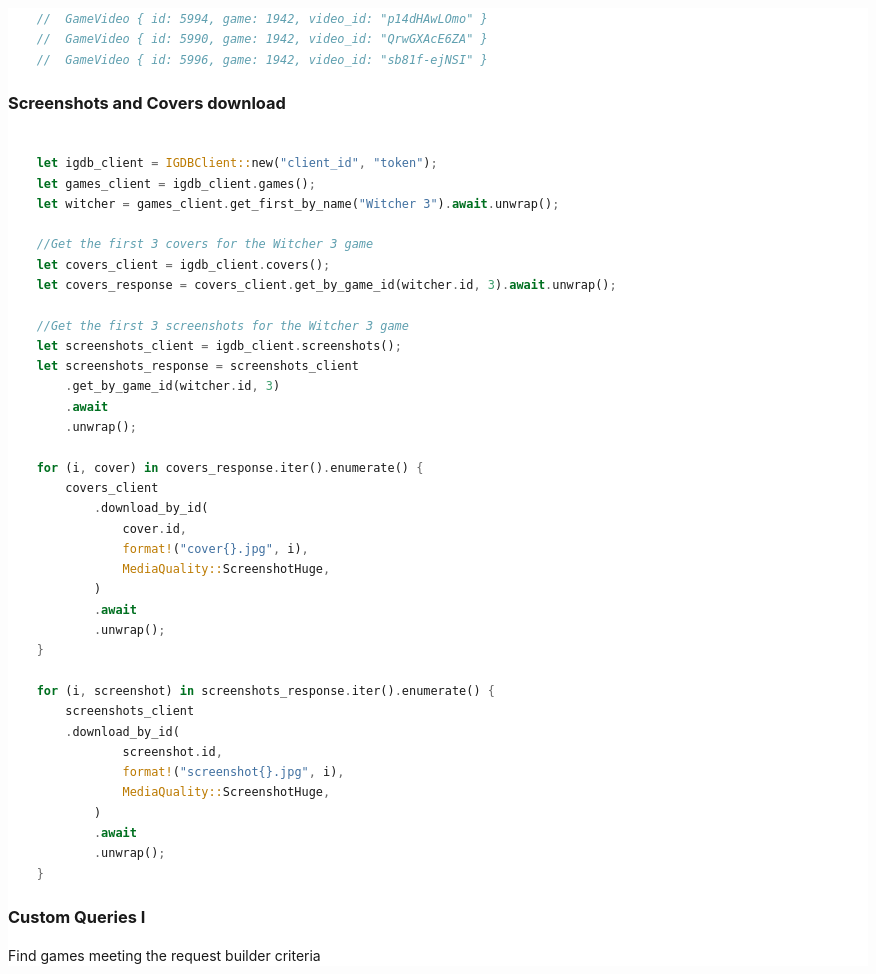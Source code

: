 ```rust
    //  GameVideo { id: 5994, game: 1942, video_id: "p14dHAwLOmo" }
    //  GameVideo { id: 5990, game: 1942, video_id: "QrwGXAcE6ZA" }
    //  GameVideo { id: 5996, game: 1942, video_id: "sb81f-ejNSI" }
```

### Screenshots and Covers download


```rust

    let igdb_client = IGDBClient::new("client_id", "token");
    let games_client = igdb_client.games();
    let witcher = games_client.get_first_by_name("Witcher 3").await.unwrap();

    //Get the first 3 covers for the Witcher 3 game
    let covers_client = igdb_client.covers();
    let covers_response = covers_client.get_by_game_id(witcher.id, 3).await.unwrap();

    //Get the first 3 screenshots for the Witcher 3 game
    let screenshots_client = igdb_client.screenshots();
    let screenshots_response = screenshots_client
        .get_by_game_id(witcher.id, 3)
        .await
        .unwrap();

    for (i, cover) in covers_response.iter().enumerate() {
        covers_client
            .download_by_id(
                cover.id,
                format!("cover{}.jpg", i),
                MediaQuality::ScreenshotHuge,
            )
            .await
            .unwrap();
    }

    for (i, screenshot) in screenshots_response.iter().enumerate() {
        screenshots_client
        .download_by_id(
                screenshot.id,
                format!("screenshot{}.jpg", i),
                MediaQuality::ScreenshotHuge,
            )
            .await
            .unwrap();
    }

```
### Custom Queries I

Find games meeting the request builder criteria
